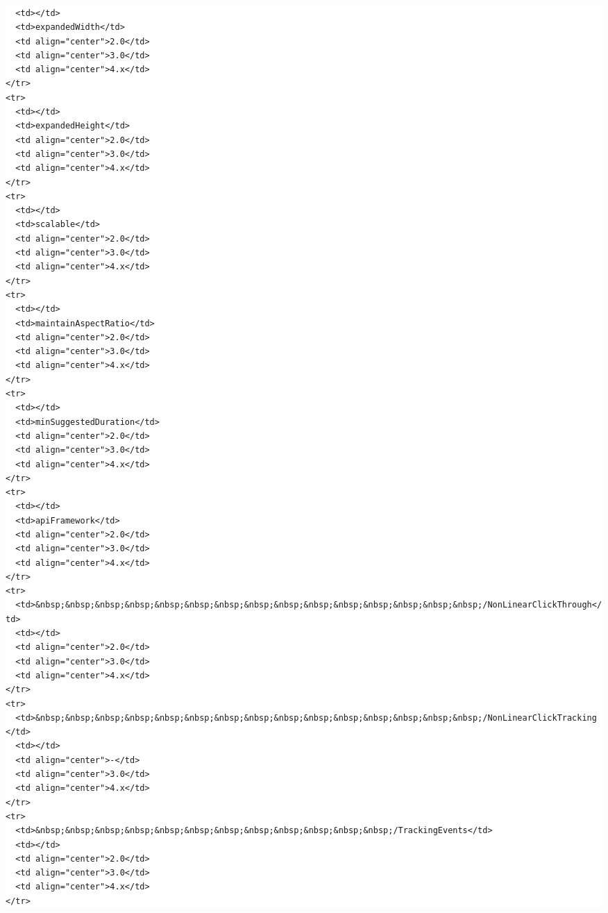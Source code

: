      <td></td>
      <td>expandedWidth</td>
      <td align="center">2.0</td>
      <td align="center">3.0</td>
      <td align="center">4.x</td>
    </tr>
    <tr>
      <td></td>
      <td>expandedHeight</td>
      <td align="center">2.0</td>
      <td align="center">3.0</td>
      <td align="center">4.x</td>
    </tr>
    <tr>
      <td></td>
      <td>scalable</td>
      <td align="center">2.0</td>
      <td align="center">3.0</td>
      <td align="center">4.x</td>
    </tr>
    <tr>
      <td></td>
      <td>maintainAspectRatio</td>
      <td align="center">2.0</td>
      <td align="center">3.0</td>
      <td align="center">4.x</td>
    </tr>
    <tr>
      <td></td>
      <td>minSuggestedDuration</td>
      <td align="center">2.0</td>
      <td align="center">3.0</td>
      <td align="center">4.x</td>
    </tr>
    <tr>
      <td></td>
      <td>apiFramework</td>
      <td align="center">2.0</td>
      <td align="center">3.0</td>
      <td align="center">4.x</td>
    </tr>
    <tr>
      <td>&nbsp;&nbsp;&nbsp;&nbsp;&nbsp;&nbsp;&nbsp;&nbsp;&nbsp;&nbsp;&nbsp;&nbsp;&nbsp;&nbsp;&nbsp;/NonLinearClickThrough</td>
      <td></td>
      <td align="center">2.0</td>
      <td align="center">3.0</td>
      <td align="center">4.x</td>
    </tr>
    <tr>
      <td>&nbsp;&nbsp;&nbsp;&nbsp;&nbsp;&nbsp;&nbsp;&nbsp;&nbsp;&nbsp;&nbsp;&nbsp;&nbsp;&nbsp;&nbsp;/NonLinearClickTracking</td>
      <td></td>
      <td align="center">-</td>
      <td align="center">3.0</td>
      <td align="center">4.x</td>
    </tr>
    <tr>
      <td>&nbsp;&nbsp;&nbsp;&nbsp;&nbsp;&nbsp;&nbsp;&nbsp;&nbsp;&nbsp;&nbsp;&nbsp;/TrackingEvents</td>
      <td></td>
      <td align="center">2.0</td>
      <td align="center">3.0</td>
      <td align="center">4.x</td>
    </tr>